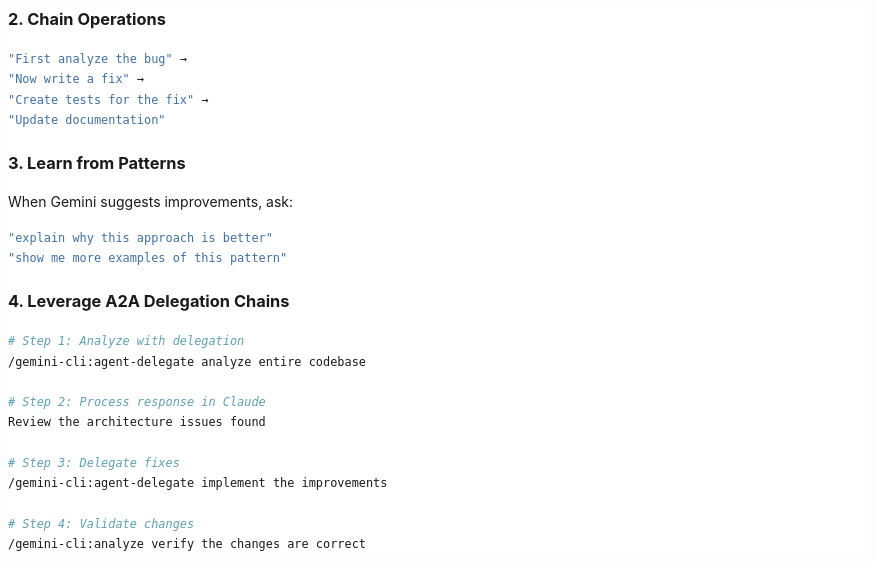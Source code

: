 ### 2. Chain Operations
```bash
"First analyze the bug" → 
"Now write a fix" → 
"Create tests for the fix" →
"Update documentation"
```

### 3. Learn from Patterns
When Gemini suggests improvements, ask:
```bash
"explain why this approach is better"
"show me more examples of this pattern"
```

### 4. Leverage A2A Delegation Chains
```bash
# Step 1: Analyze with delegation
/gemini-cli:agent-delegate analyze entire codebase

# Step 2: Process response in Claude
Review the architecture issues found

# Step 3: Delegate fixes
/gemini-cli:agent-delegate implement the improvements

# Step 4: Validate changes
/gemini-cli:analyze verify the changes are correct
```